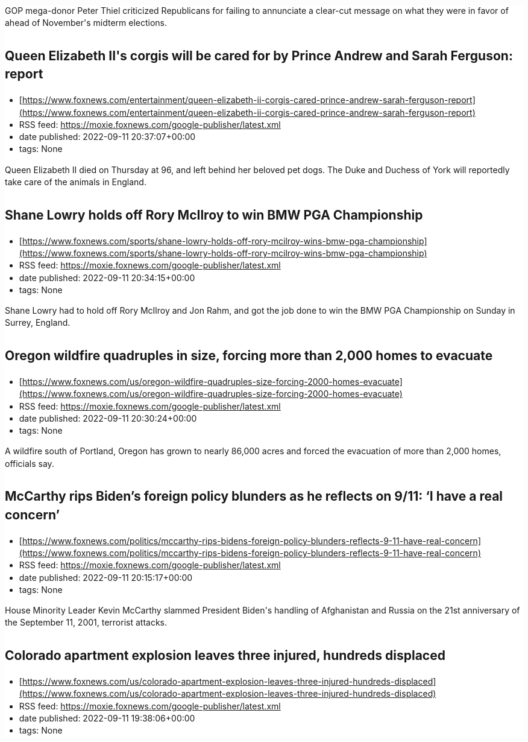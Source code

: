 GOP mega-donor Peter Thiel criticized Republicans for failing to annunciate a clear-cut message on what they were in favor of ahead of November's midterm elections.

## Queen Elizabeth II's corgis will be cared for by Prince Andrew and Sarah Ferguson: report
 - [https://www.foxnews.com/entertainment/queen-elizabeth-ii-corgis-cared-prince-andrew-sarah-ferguson-report](https://www.foxnews.com/entertainment/queen-elizabeth-ii-corgis-cared-prince-andrew-sarah-ferguson-report)
 - RSS feed: https://moxie.foxnews.com/google-publisher/latest.xml
 - date published: 2022-09-11 20:37:07+00:00
 - tags: None

Queen Elizabeth II died on Thursday at 96, and left behind her beloved pet dogs. The Duke and Duchess of York will reportedly take care of the animals in England.

## Shane Lowry holds off Rory McIlroy to win BMW PGA Championship
 - [https://www.foxnews.com/sports/shane-lowry-holds-off-rory-mcilroy-wins-bmw-pga-championship](https://www.foxnews.com/sports/shane-lowry-holds-off-rory-mcilroy-wins-bmw-pga-championship)
 - RSS feed: https://moxie.foxnews.com/google-publisher/latest.xml
 - date published: 2022-09-11 20:34:15+00:00
 - tags: None

Shane Lowry had to hold off Rory McIlroy and Jon Rahm, and got the job done to win the BMW PGA Championship on Sunday in Surrey, England.

## Oregon wildfire quadruples in size, forcing more than 2,000 homes to evacuate
 - [https://www.foxnews.com/us/oregon-wildfire-quadruples-size-forcing-2000-homes-evacuate](https://www.foxnews.com/us/oregon-wildfire-quadruples-size-forcing-2000-homes-evacuate)
 - RSS feed: https://moxie.foxnews.com/google-publisher/latest.xml
 - date published: 2022-09-11 20:30:24+00:00
 - tags: None

A wildfire south of Portland, Oregon has grown to nearly 86,000 acres and forced the evacuation of more than 2,000 homes, officials say.

## McCarthy rips Biden’s foreign policy blunders as he reflects on 9/11: ‘I have a real concern’
 - [https://www.foxnews.com/politics/mccarthy-rips-bidens-foreign-policy-blunders-reflects-9-11-have-real-concern](https://www.foxnews.com/politics/mccarthy-rips-bidens-foreign-policy-blunders-reflects-9-11-have-real-concern)
 - RSS feed: https://moxie.foxnews.com/google-publisher/latest.xml
 - date published: 2022-09-11 20:15:17+00:00
 - tags: None

House Minority Leader Kevin McCarthy slammed President Biden's handling of Afghanistan and Russia on the 21st anniversary of the September 11, 2001, terrorist attacks.

## Colorado apartment explosion leaves three injured, hundreds displaced
 - [https://www.foxnews.com/us/colorado-apartment-explosion-leaves-three-injured-hundreds-displaced](https://www.foxnews.com/us/colorado-apartment-explosion-leaves-three-injured-hundreds-displaced)
 - RSS feed: https://moxie.foxnews.com/google-publisher/latest.xml
 - date published: 2022-09-11 19:38:06+00:00
 - tags: None
